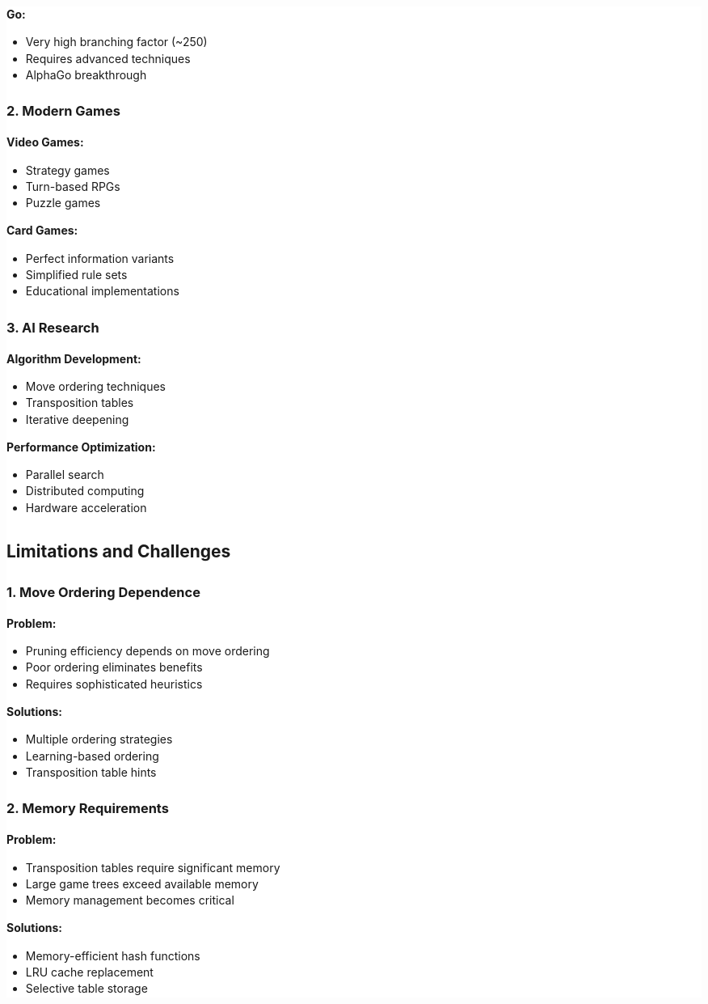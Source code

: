 **Go:**
- Very high branching factor (~250)
- Requires advanced techniques
- AlphaGo breakthrough

### 2. Modern Games

**Video Games:**
- Strategy games
- Turn-based RPGs
- Puzzle games

**Card Games:**
- Perfect information variants
- Simplified rule sets
- Educational implementations

### 3. AI Research

**Algorithm Development:**
- Move ordering techniques
- Transposition tables
- Iterative deepening

**Performance Optimization:**
- Parallel search
- Distributed computing
- Hardware acceleration

## Limitations and Challenges

### 1. Move Ordering Dependence

**Problem:**
- Pruning efficiency depends on move ordering
- Poor ordering eliminates benefits
- Requires sophisticated heuristics

**Solutions:**
- Multiple ordering strategies
- Learning-based ordering
- Transposition table hints

### 2. Memory Requirements

**Problem:**
- Transposition tables require significant memory
- Large game trees exceed available memory
- Memory management becomes critical

**Solutions:**
- Memory-efficient hash functions
- LRU cache replacement
- Selective table storage
